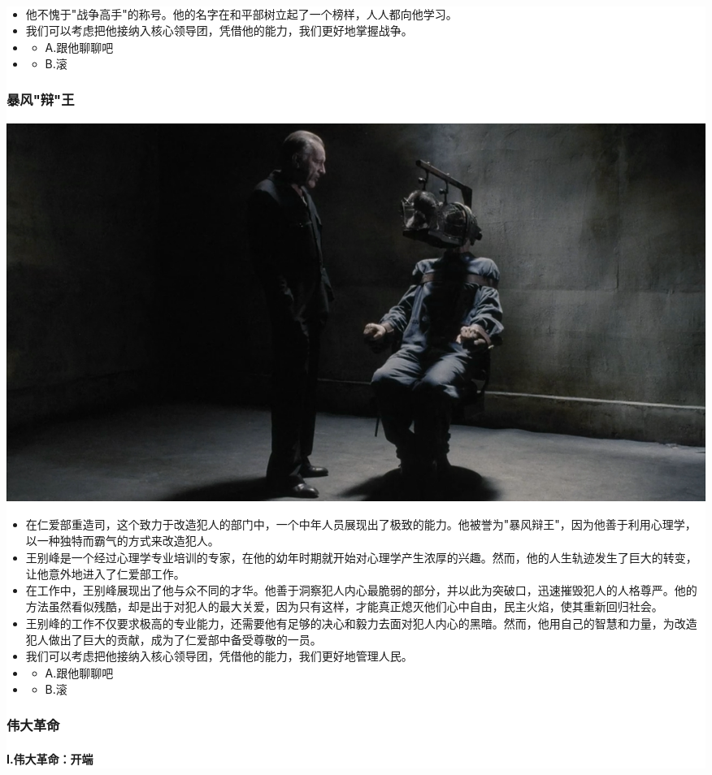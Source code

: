  - 他不愧于"战争高手"的称号。他的名字在和平部树立起了一个榜样，人人都向他学习。
 - 我们可以考虑把他接纳入核心领导团，凭借他的能力，我们更好地掌握战争。
 - - A.跟他聊聊吧
 - - B.滚

### 暴风"辩"王
![](1984.1984.720p.WEB-DL.AAC2.0.H.264-BS(1).mkv_20240613_224756.407.png)
 - 在仁爱部重造司，这个致力于改造犯人的部门中，一个中年人员展现出了极致的能力。他被誉为"暴风辩王"，因为他善于利用心理学，以一种独特而霸气的方式来改造犯人。
 - 王别峰是一个经过心理学专业培训的专家，在他的幼年时期就开始对心理学产生浓厚的兴趣。然而，他的人生轨迹发生了巨大的转变，让他意外地进入了仁爱部工作。
 - 在工作中，王别峰展现出了他与众不同的才华。他善于洞察犯人内心最脆弱的部分，并以此为突破口，迅速摧毁犯人的人格尊严。他的方法虽然看似残酷，却是出于对犯人的最大关爱，因为只有这样，才能真正熄灭他们心中自由，民主火焰，使其重新回归社会。
 - 王别峰的工作不仅要求极高的专业能力，还需要他有足够的决心和毅力去面对犯人内心的黑暗。然而，他用自己的智慧和力量，为改造犯人做出了巨大的贡献，成为了仁爱部中备受尊敬的一员。
 - 我们可以考虑把他接纳入核心领导团，凭借他的能力，我们更好地管理人民。
 - - A.跟他聊聊吧
 - - B.滚

### 伟大革命
#### I.伟大革命：开端